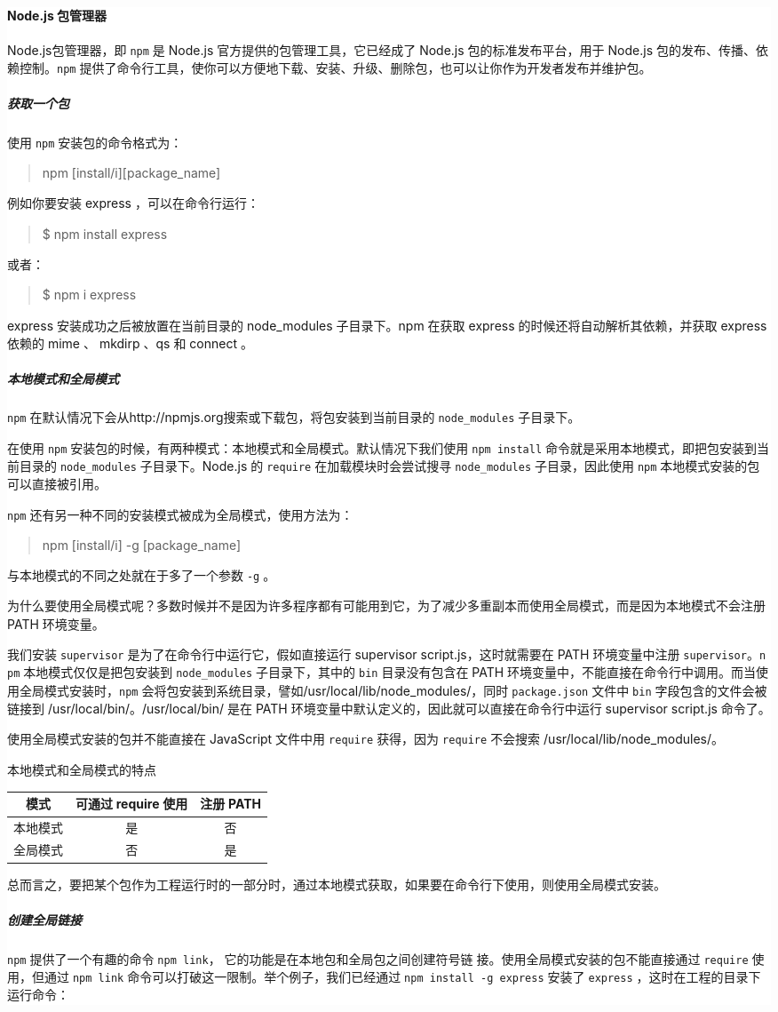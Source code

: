 #### Node.js 包管理器

Node.js包管理器，即 `npm` 是 Node.js 官方提供的包管理工具，它已经成了 Node.js 包的标准发布平台，用于 Node.js 包的发布、传播、依赖控制。`npm` 提供了命令行工具，使你可以方便地下载、安装、升级、删除包，也可以让你作为开发者发布并维护包。

##### 获取一个包

使用 `npm` 安装包的命令格式为：

> npm [install/i][package_name]

例如你要安装 express ，可以在命令行运行：

>$ npm install express

或者：

>$ npm i express

express  安装成功之后被放置在当前目录的 node_modules 子目录下。npm 在获取 express  的时候还将自动解析其依赖，并获取 express 依赖的 mime 、 mkdirp 、qs 和  connect 。

##### 本地模式和全局模式

`npm` 在默认情况下会从http://npmjs.org搜索或下载包，将包安装到当前目录的 `node_modules` 子目录下。

在使用 `npm` 安装包的时候，有两种模式：本地模式和全局模式。默认情况下我们使用  `npm install`  命令就是采用本地模式，即把包安装到当前目录的  `node_modules` 子目录下。Node.js 的  `require` 在加载模块时会尝试搜寻 `node_modules` 子目录，因此使用 `npm` 本地模式安装的包可以直接被引用。

`npm` 还有另一种不同的安装模式被成为全局模式，使用方法为：

>npm [install/i] -g [package_name]

与本地模式的不同之处就在于多了一个参数  `-g` 。

为什么要使用全局模式呢？多数时候并不是因为许多程序都有可能用到它，为了减少多重副本而使用全局模式，而是因为本地模式不会注册  PATH 环境变量。

我们安装 `supervisor` 是为了在命令行中运行它，假如直接运行 supervisor script.js，这时就需要在  PATH 环境变量中注册 `supervisor`。`npm` 本地模式仅仅是把包安装到 `node_modules` 子目录下，其中的 `bin` 目录没有包含在 PATH  环境变量中，不能直接在命令行中调用。而当使用全局模式安装时，`npm` 会将包安装到系统目录，譬如/usr/local/lib/node_modules/，同时 `package.json` 文件中 `bin` 字段包含的文件会被链接到 /usr/local/bin/。/usr/local/bin/ 是在 PATH 环境变量中默认定义的，因此就可以直接在命令行中运行 supervisor script.js 命令了。

使用全局模式安装的包并不能直接在 JavaScript 文件中用  `require` 获得，因为  `require` 不会搜索 /usr/local/lib/node_modules/。

本地模式和全局模式的特点

|   模式   | 可通过 require 使用 | 注册 PATH |
| :------: | :-----------------: | :-------: |
| 本地模式 |         是          |    否     |
| 全局模式 |         否          |    是     |

总而言之，要把某个包作为工程运行时的一部分时，通过本地模式获取，如果要在命令行下使用，则使用全局模式安装。

##### 创建全局链接

`npm` 提供了一个有趣的命令 `npm link`， 它的功能是在本地包和全局包之间创建符号链
接。使用全局模式安装的包不能直接通过  `require` 使用，但通过  `npm link` 命令可以打破这一限制。举个例子，我们已经通过  `npm install -g express` 安装了  `express` ，这时在工程的目录下运行命令：
